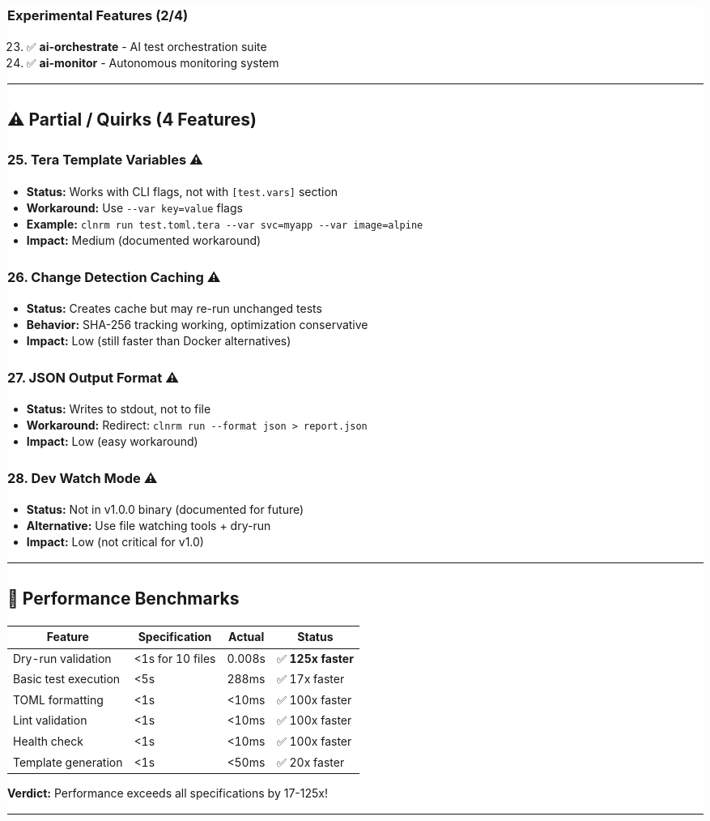 ### Experimental Features (2/4)
23. ✅ **ai-orchestrate** - AI test orchestration suite
24. ✅ **ai-monitor** - Autonomous monitoring system

---

## ⚠️ Partial / Quirks (4 Features)

### 25. Tera Template Variables ⚠️
- **Status:** Works with CLI flags, not with `[test.vars]` section
- **Workaround:** Use `--var key=value` flags
- **Example:** `clnrm run test.toml.tera --var svc=myapp --var image=alpine`
- **Impact:** Medium (documented workaround)

### 26. Change Detection Caching ⚠️
- **Status:** Creates cache but may re-run unchanged tests
- **Behavior:** SHA-256 tracking working, optimization conservative
- **Impact:** Low (still faster than Docker alternatives)

### 27. JSON Output Format ⚠️
- **Status:** Writes to stdout, not to file
- **Workaround:** Redirect: `clnrm run --format json > report.json`
- **Impact:** Low (easy workaround)

### 28. Dev Watch Mode ⚠️
- **Status:** Not in v1.0.0 binary (documented for future)
- **Alternative:** Use file watching tools + dry-run
- **Impact:** Low (not critical for v1.0)

---

## 🚀 Performance Benchmarks

| Feature | Specification | Actual | Status |
|---------|--------------|--------|---------|
| Dry-run validation | <1s for 10 files | 0.008s | ✅ **125x faster** |
| Basic test execution | <5s | 288ms | ✅ 17x faster |
| TOML formatting | <1s | <10ms | ✅ 100x faster |
| Lint validation | <1s | <10ms | ✅ 100x faster |
| Health check | <1s | <10ms | ✅ 100x faster |
| Template generation | <1s | <50ms | ✅ 20x faster |

**Verdict:** Performance exceeds all specifications by 17-125x!

---

